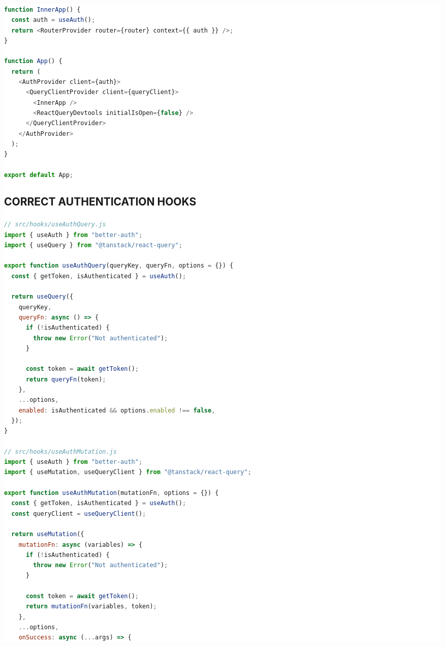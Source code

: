 ```javascript
function InnerApp() {
  const auth = useAuth();
  return <RouterProvider router={router} context={{ auth }} />;
}

function App() {
  return (
    <AuthProvider client={auth}>
      <QueryClientProvider client={queryClient}>
        <InnerApp />
        <ReactQueryDevtools initialIsOpen={false} />
      </QueryClientProvider>
    </AuthProvider>
  );
}

export default App;
```

## CORRECT AUTHENTICATION HOOKS

```javascript
// src/hooks/useAuthQuery.js
import { useAuth } from "better-auth";
import { useQuery } from "@tanstack/react-query";

export function useAuthQuery(queryKey, queryFn, options = {}) {
  const { getToken, isAuthenticated } = useAuth();

  return useQuery({
    queryKey,
    queryFn: async () => {
      if (!isAuthenticated) {
        throw new Error("Not authenticated");
      }

      const token = await getToken();
      return queryFn(token);
    },
    ...options,
    enabled: isAuthenticated && options.enabled !== false,
  });
}

// src/hooks/useAuthMutation.js
import { useAuth } from "better-auth";
import { useMutation, useQueryClient } from "@tanstack/react-query";

export function useAuthMutation(mutationFn, options = {}) {
  const { getToken, isAuthenticated } = useAuth();
  const queryClient = useQueryClient();

  return useMutation({
    mutationFn: async (variables) => {
      if (!isAuthenticated) {
        throw new Error("Not authenticated");
      }

      const token = await getToken();
      return mutationFn(variables, token);
    },
    ...options,
    onSuccess: async (...args) => {
```